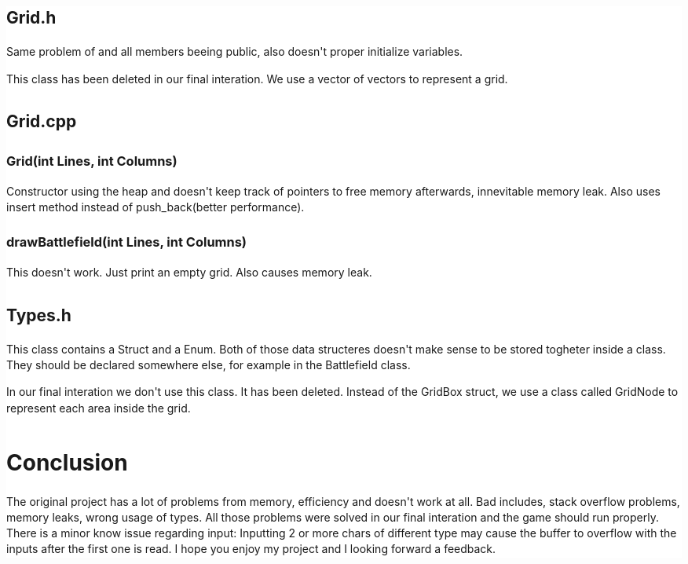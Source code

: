## Grid.h

Same problem of and all members beeing public, also doesn't proper initialize variables.

This class has been deleted in our final interation. We use a vector of vectors to represent a grid.

## Grid.cpp

### Grid(int Lines, int Columns)

Constructor using the heap and doesn't keep track of pointers to free memory afterwards, innevitable memory leak.
Also uses insert method instead of push_back(better performance).

### drawBattlefield(int Lines, int Columns)

This doesn't work. Just print an empty grid. Also causes memory leak.

## Types.h

This class contains a Struct and a Enum. Both of those data structeres doesn't make sense to be stored togheter inside a class. They should be declared somewhere else, for example in the Battlefield class.

In our final interation we don't use this class. It has been deleted. Instead of the GridBox struct, we use a class called GridNode to represent each area inside the grid.

# Conclusion

The original project has a lot of problems from memory, efficiency and doesn't work at all.
Bad includes, stack overflow problems, memory leaks, wrong usage of types. All those problems were solved in our final interation and the game should run properly.
There is a minor know issue regarding input: Inputting 2 or more chars of different type may cause the buffer to overflow with the inputs after the first one is read.
I hope you enjoy my project and I looking forward a feedback.

